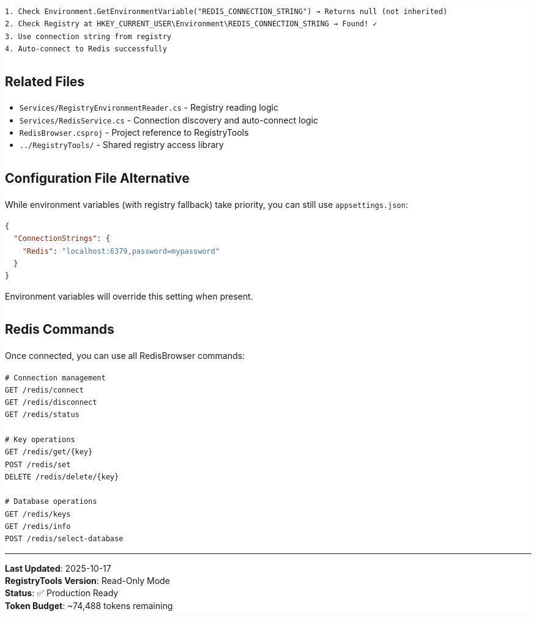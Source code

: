 ```
1. Check Environment.GetEnvironmentVariable("REDIS_CONNECTION_STRING") → Returns null (not inherited)
2. Check Registry at HKEY_CURRENT_USER\Environment\REDIS_CONNECTION_STRING → Found! ✓
3. Use connection string from registry
4. Auto-connect to Redis successfully
```

## Related Files

- `Services/RegistryEnvironmentReader.cs` - Registry reading logic
- `Services/RedisService.cs` - Connection discovery and auto-connect logic
- `RedisBrowser.csproj` - Project reference to RegistryTools
- `../RegistryTools/` - Shared registry access library

## Configuration File Alternative

While environment variables (with registry fallback) take priority, you can still use `appsettings.json`:

```json
{
  "ConnectionStrings": {
    "Redis": "localhost:6379,password=mypassword"
  }
}
```

Environment variables will override this setting when present.

## Redis Commands

Once connected, you can use all RedisBrowser commands:

```
# Connection management
GET /redis/connect
GET /redis/disconnect
GET /redis/status

# Key operations
GET /redis/get/{key}
POST /redis/set
DELETE /redis/delete/{key}

# Database operations
GET /redis/keys
GET /redis/info
POST /redis/select-database
```

---

**Last Updated**: 2025-10-17  
**RegistryTools Version**: Read-Only Mode  
**Status**: ✅ Production Ready  
**Token Budget**: ~74,488 tokens remaining
